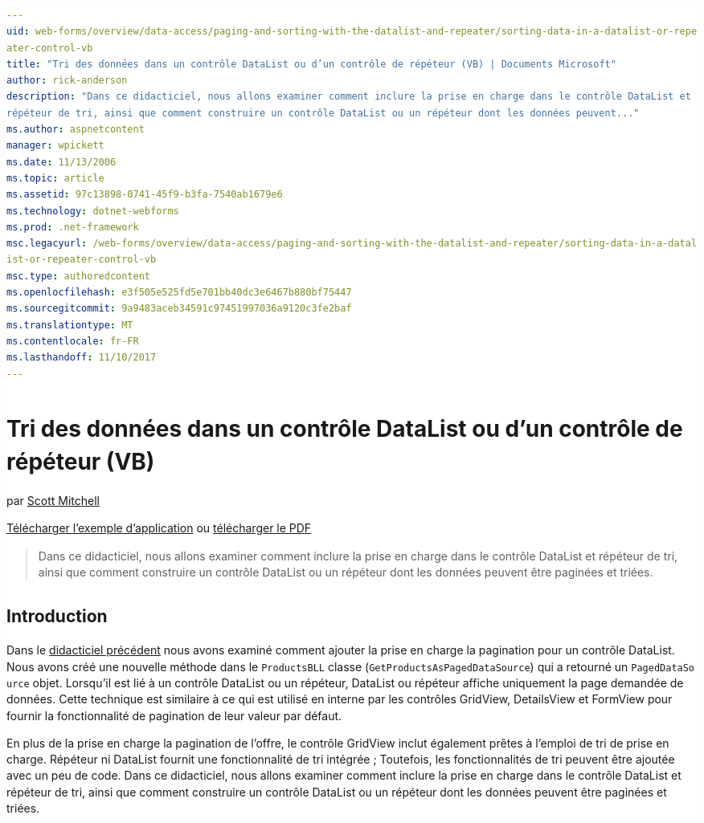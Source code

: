 ```yaml
---
uid: web-forms/overview/data-access/paging-and-sorting-with-the-datalist-and-repeater/sorting-data-in-a-datalist-or-repeater-control-vb
title: "Tri des données dans un contrôle DataList ou d’un contrôle de répéteur (VB) | Documents Microsoft"
author: rick-anderson
description: "Dans ce didacticiel, nous allons examiner comment inclure la prise en charge dans le contrôle DataList et répéteur de tri, ainsi que comment construire un contrôle DataList ou un répéteur dont les données peuvent..."
ms.author: aspnetcontent
manager: wpickett
ms.date: 11/13/2006
ms.topic: article
ms.assetid: 97c13898-0741-45f9-b3fa-7540ab1679e6
ms.technology: dotnet-webforms
ms.prod: .net-framework
msc.legacyurl: /web-forms/overview/data-access/paging-and-sorting-with-the-datalist-and-repeater/sorting-data-in-a-datalist-or-repeater-control-vb
msc.type: authoredcontent
ms.openlocfilehash: e3f505e525fd5e701bb40dc3e6467b880bf75447
ms.sourcegitcommit: 9a9483aceb34591c97451997036a9120c3fe2baf
ms.translationtype: MT
ms.contentlocale: fr-FR
ms.lasthandoff: 11/10/2017
---
```

<a name="sorting-data-in-a-datalist-or-repeater-control-vb"></a>Tri des données dans un contrôle DataList ou d’un contrôle de répéteur (VB)
====================
par [Scott Mitchell](https://twitter.com/ScottOnWriting)

[Télécharger l’exemple d’application](http://download.microsoft.com/download/4/a/7/4a7a3b18-d80e-4014-8e53-a6a2427f0d93/ASPNET_Data_Tutorial_45_VB.exe) ou [télécharger le PDF](sorting-data-in-a-datalist-or-repeater-control-vb/_static/datatutorial45vb1.pdf)

> Dans ce didacticiel, nous allons examiner comment inclure la prise en charge dans le contrôle DataList et répéteur de tri, ainsi que comment construire un contrôle DataList ou un répéteur dont les données peuvent être paginées et triées.


## <a name="introduction"></a>Introduction

Dans le [didacticiel précédent](paging-report-data-in-a-datalist-or-repeater-control-vb.md) nous avons examiné comment ajouter la prise en charge la pagination pour un contrôle DataList. Nous avons créé une nouvelle méthode dans le `ProductsBLL` classe (`GetProductsAsPagedDataSource`) qui a retourné un `PagedDataSource` objet. Lorsqu’il est lié à un contrôle DataList ou un répéteur, DataList ou répéteur affiche uniquement la page demandée de données. Cette technique est similaire à ce qui est utilisé en interne par les contrôles GridView, DetailsView et FormView pour fournir la fonctionnalité de pagination de leur valeur par défaut.

En plus de la prise en charge la pagination de l’offre, le contrôle GridView inclut également prêtes à l’emploi de tri de prise en charge. Répéteur ni DataList fournit une fonctionnalité de tri intégrée ; Toutefois, les fonctionnalités de tri peuvent être ajoutée avec un peu de code. Dans ce didacticiel, nous allons examiner comment inclure la prise en charge dans le contrôle DataList et répéteur de tri, ainsi que comment construire un contrôle DataList ou un répéteur dont les données peuvent être paginées et triées.
